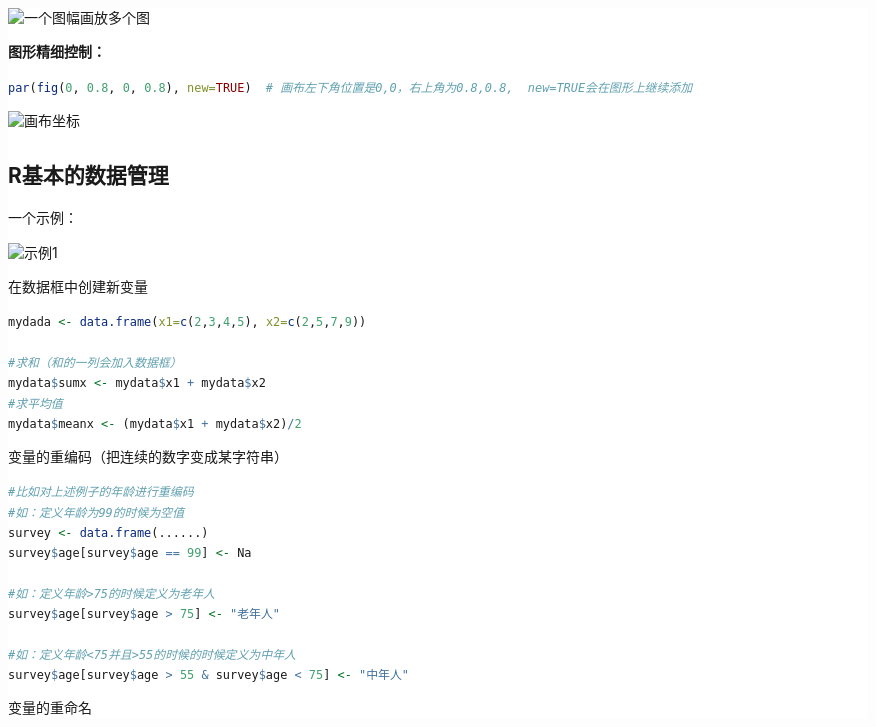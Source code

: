 ![一个图幅画放多个图](http://image.xpshuai.cn/img/image-20220413112455452.png)



**图形精细控制：**



```R
par(fig(0, 0.8, 0, 0.8), new=TRUE)  # 画布左下角位置是0,0，右上角为0.8,0.8,  new=TRUE会在图形上继续添加

```

![画布坐标](http://image.xpshuai.cn/img/image-20220413114627765.png)







## R基本的数据管理

一个示例：

![示例1](http://image.xpshuai.cn/img/image-20220414210257598.png)



在数据框中创建新变量

```R
mydada <- data.frame(x1=c(2,3,4,5), x2=c(2,5,7,9))

#求和（和的一列会加入数据框）
mydata$sumx <- mydata$x1 + mydata$x2
#求平均值
mydata$meanx <- (mydata$x1 + mydata$x2)/2
```



变量的重编码（把连续的数字变成某字符串）

```R
#比如对上述例子的年龄进行重编码
#如：定义年龄为99的时候为空值
survey <- data.frame(......)
survey$age[survey$age == 99] <- Na

#如：定义年龄>75的时候定义为老年人
survey$age[survey$age > 75] <- "老年人"

#如：定义年龄<75并且>55的时候的时候定义为中年人
survey$age[survey$age > 55 & survey$age < 75] <- "中年人"


```

变量的重命名
